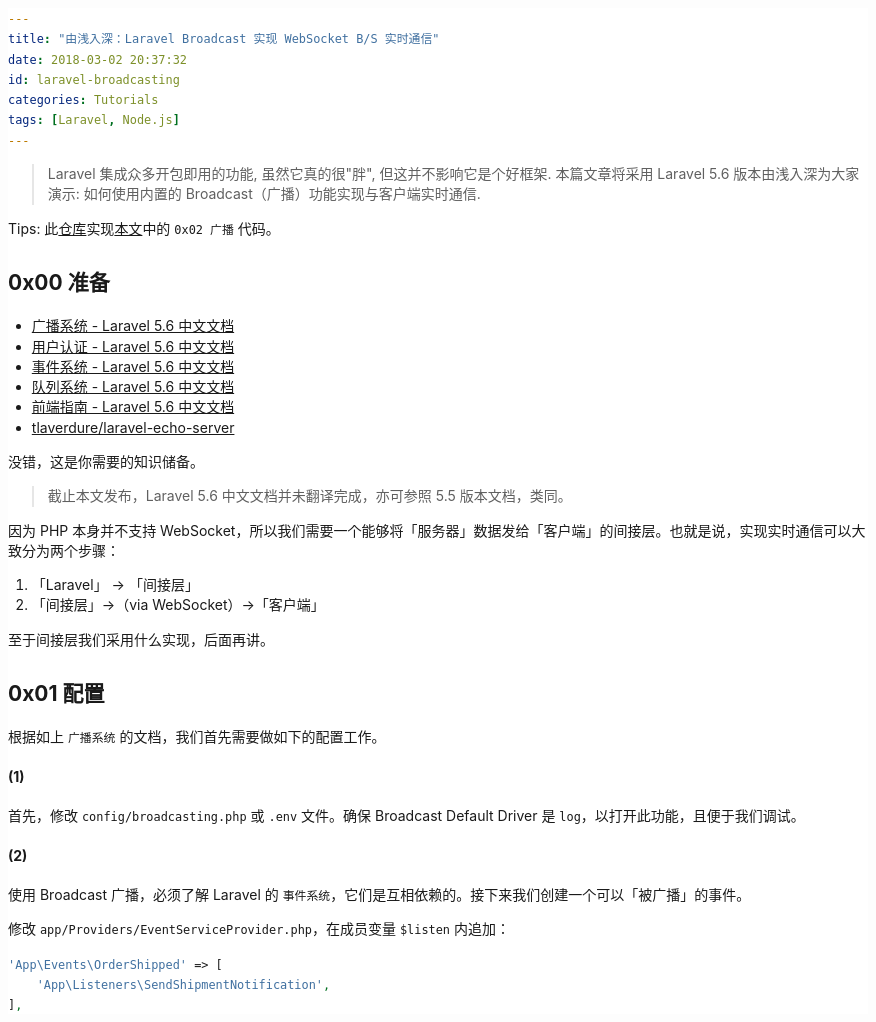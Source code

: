 ```yaml
---
title: "由浅入深：Laravel Broadcast 实现 WebSocket B/S 实时通信"
date: 2018-03-02 20:37:32
id: laravel-broadcasting
categories: Tutorials
tags: [Laravel, Node.js]
---
```


> Laravel 集成众多开包即用的功能, 虽然它真的很"胖", 但这并不影响它是个好框架. 本篇文章将采用 Laravel 5.6 版本由浅入深为大家演示: 如何使用内置的 Broadcast（广播）功能实现与客户端实时通信.

Tips: 此[仓库](https://github.com/wi1dcard/laravel-broadcasting)实现[本文](https://wi1dcard.cn/posts/laravel-broadcasting/)中的 `0x02 广播` 代码。

## 0x00 准备

- [广播系统 - Laravel 5.6 中文文档](https://laravel-china.org/docs/laravel/5.6/broadcasting)
- [用户认证 - Laravel 5.6 中文文档](https://laravel-china.org/docs/laravel/5.6/authentication)
- [事件系统 - Laravel 5.6 中文文档](https://laravel-china.org/docs/laravel/5.6/events)
- [队列系统 - Laravel 5.6 中文文档](https://laravel-china.org/docs/laravel/5.6/queues)
- [前端指南 - Laravel 5.6 中文文档](https://laravel-china.org/docs/laravel/5.6/frontend)
- [tlaverdure/laravel-echo-server](https://github.com/tlaverdure/laravel-echo-server)

没错，这是你需要的知识储备。

> 截止本文发布，Laravel 5.6 中文文档并未翻译完成，亦可参照 5.5 版本文档，类同。

因为 PHP 本身并不支持 WebSocket，所以我们需要一个能够将「服务器」数据发给「客户端」的间接层。也就是说，实现实时通信可以大致分为两个步骤：

1. 「Laravel」 -> 「间接层」
2. 「间接层」->（via WebSocket）->「客户端」

至于间接层我们采用什么实现，后面再讲。

## 0x01 配置

根据如上 `广播系统` 的文档，我们首先需要做如下的配置工作。

#### (1)

首先，修改 `config/broadcasting.php` 或 `.env` 文件。确保 Broadcast Default Driver 是 `log`，以打开此功能，且便于我们调试。

#### (2)

使用 Broadcast 广播，必须了解 Laravel 的 `事件系统`，它们是互相依赖的。接下来我们创建一个可以「被广播」的事件。

修改 `app/Providers/EventServiceProvider.php`，在成员变量 `$listen` 内追加：

```php
'App\Events\OrderShipped' => [
	'App\Listeners\SendShipmentNotification',
],
```

